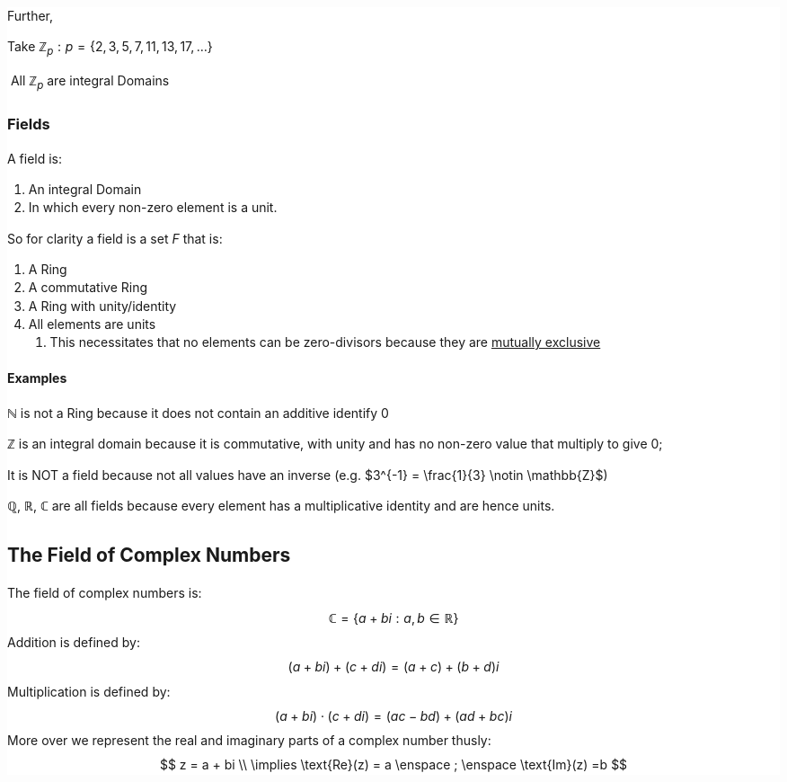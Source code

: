 Further,

Take $\mathbb{Z}_p : p = \left \{ 2,3, 5, 7, 11, 13, 17, \dots \right \}$

​	All $\mathbb{Z}_p$ are integral Domains



### Fields

A field is:

1. An integral Domain
2. In which every non-zero element is a unit.



So for clarity a field is a set $F$ that is:

1. A Ring
2. A commutative Ring
3. A Ring with unity/identity
4. All elements are units
   1. This necessitates that no elements can be zero-divisors because they are [mutually exclusive](#notboth)

#### Examples

$\mathbb{N}$ is not a Ring because it does not contain an additive identify $0$

$\mathbb{Z}$ is an integral domain because it is commutative, with unity and has no non-zero value that multiply to give 0;

It is NOT a field because not all values have an inverse (e.g. $3^{-1} = \frac{1}{3} \notin \mathbb{Z}$)

$\mathbb{Q}$, $\mathbb{R}$, $\mathbb{C}$ are all fields because every element has a multiplicative identity and are hence units.



## The Field of Complex Numbers

<a name="aa(5)fieldc"></a>

The field of complex numbers is:
$$
\mathbb{C} = \left \{ a + b i : a, b \in \mathbb{R} \right \}
$$
Addition is defined by:
$$
(a+bi) + (c+di) = (a+c) + (b+d)i
$$
Multiplication is defined by:
$$
(a+bi)\cdot (c + di) = (ac-bd) + (ad+bc)i
$$
More over we represent the real and imaginary parts of a complex number thusly:
$$
z = a + bi \\
\implies \text{Re}(z) = a \enspace ; \enspace \text{Im}(z) =b
$$

